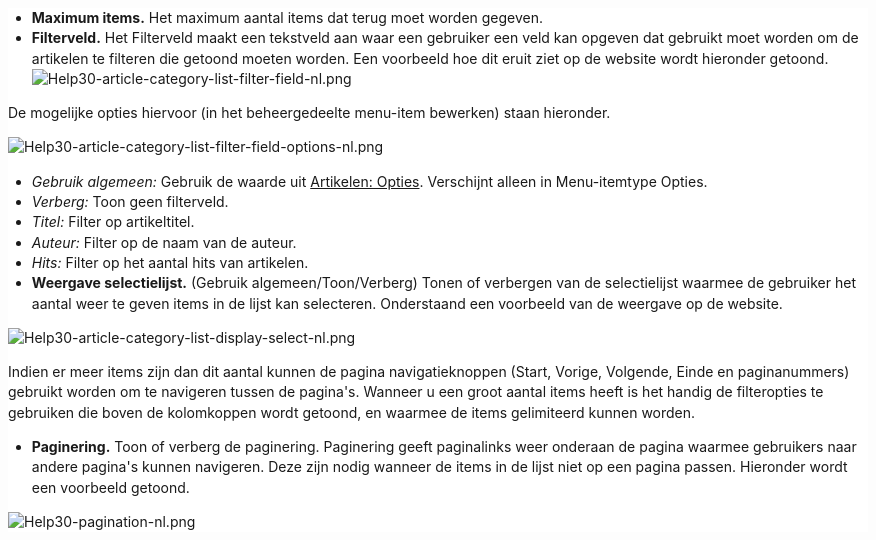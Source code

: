 - **Maximum items.** Het maximum aantal items dat terug moet worden
  gegeven.
- **Filterveld.** Het Filterveld maakt een tekstveld aan waar een
  gebruiker een veld kan opgeven dat gebruikt moet worden om de
  artikelen te filteren die getoond moeten worden. Een voorbeeld hoe dit
  eruit ziet op de website wordt hieronder getoond. <img
  src="https://docs.joomla.org/images/f/f7/Help30-article-category-list-filter-field-nl.png"
  decoding="async" data-file-width="239" data-file-height="40" width="239"
  height="40" alt="Help30-article-category-list-filter-field-nl.png" />

De mogelijke opties hiervoor (in het beheergedeelte menu-item bewerken)
staan hieronder.

<img
src="https://docs.joomla.org/images/a/a1/Help30-article-category-list-filter-field-options-nl.png"
decoding="async" data-file-width="241" data-file-height="174"
width="241" height="174"
alt="Help30-article-category-list-filter-field-options-nl.png" />

- *Gebruik algemeen:* Gebruik de waarde uit [Artikelen:
  Opties](https://docs.joomla.org/Help4.x:Articles:_Options/nl "Help4.x:Articles: Options/nl").
  Verschijnt alleen in Menu-itemtype Opties.
- *Verberg:* Toon geen filterveld.
- *Titel:* Filter op artikeltitel.
- *Auteur:* Filter op de naam van de auteur.
- *Hits:* Filter op het aantal hits van artikelen.
- **Weergave selectielijst.** (Gebruik algemeen/Toon/Verberg) Tonen of
  verbergen van de selectielijst waarmee de gebruiker het aantal weer te
  geven items in de lijst kan selecteren. Onderstaand een voorbeeld van
  de weergave op de website.

<img
src="https://docs.joomla.org/images/1/1a/Help30-article-category-list-display-select-nl.png"
decoding="async" data-file-width="700" data-file-height="334"
width="700" height="334"
alt="Help30-article-category-list-display-select-nl.png" />

Indien er meer items zijn dan dit aantal kunnen de pagina
navigatieknoppen (Start, Vorige, Volgende, Einde en paginanummers)
gebruikt worden om te navigeren tussen de pagina's. Wanneer u een groot
aantal items heeft is het handig de filteropties te gebruiken die boven
de kolomkoppen wordt getoond, en waarmee de items gelimiteerd kunnen
worden.

- **Paginering.** Toon of verberg de paginering. Paginering geeft
  paginalinks weer onderaan de pagina waarmee gebruikers naar andere
  pagina's kunnen navigeren. Deze zijn nodig wanneer de items in de
  lijst niet op een pagina passen. Hieronder wordt een voorbeeld
  getoond.

<img src="https://docs.joomla.org/images/2/25/Help30-pagination-nl.png"
decoding="async" data-file-width="251" data-file-height="61" width="251"
height="61" alt="Help30-pagination-nl.png" />
